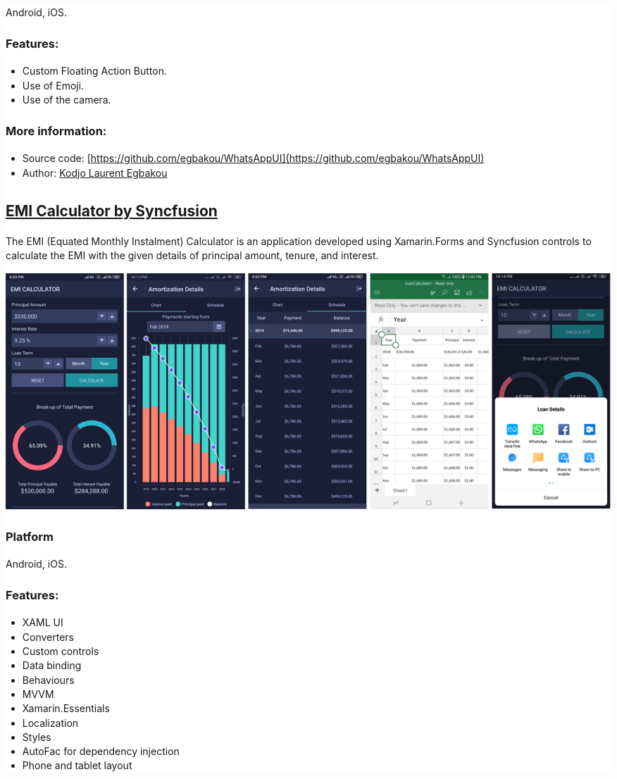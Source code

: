 Android, iOS.

### Features:

- Custom Floating Action Button.
- Use of Emoji.
- Use of the camera.

### More information:

- Source code: [https://github.com/egbakou/WhatsAppUI](https://github.com/egbakou/WhatsAppUI)
- Author: [Kodjo Laurent Egbakou](https://twitter.com/lioncoding)

## [EMI Calculator by Syncfusion](https://github.com/syncfusion/xamarin-showcase-emi-calculator)

The EMI (Equated Monthly Instalment) Calculator is an application developed using Xamarin.Forms and Syncfusion controls to calculate the EMI with the given details of principal amount, tenure, and interest.

![Xamarin.Forms EMI Calculator](images/xamarin-forms-emi-calculator.png)

### Platform
Android, iOS.

### Features:
* XAML UI
* Converters
* Custom controls
* Data binding
* Behaviours
* MVVM
* Xamarin.Essentials 
* Localization
* Styles
* AutoFac for dependency injection
* Phone and tablet layout
